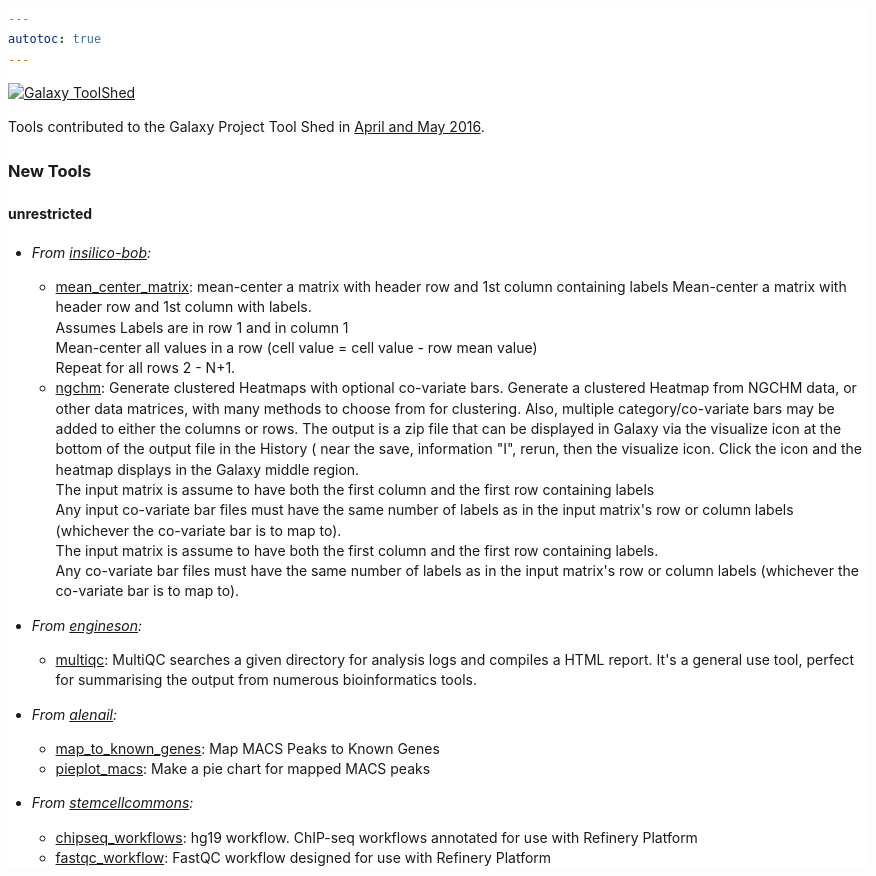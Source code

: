 ```yaml
---
autotoc: true
---
```

<div class='right'></div>

<div class='right'><a href='http://toolshed.g2.bx.psu.edu/'><img src='/Images/Logos/ToolShed.jpg' alt='Galaxy ToolShed' width=200 /></a></div>

Tools contributed to the Galaxy Project Tool Shed in [April and May 2016](/GalaxyUpdates/2016_06).

### New Tools

#### unrestricted

* *From [insilico-bob](https://toolshed.g2.bx.psu.edu/view/insilico-bob):*
  * [mean_center_matrix](https://toolshed.g2.bx.psu.edu/view/insilico-bob/mean_center_matrix): mean-center a matrix with header row and 1st column containing labels Mean-center a matrix with header row and 1st column with  labels.<br />
      Assumes Labels are in row 1 and in column 1<br />
      Mean-center all values in a row (cell value = cell value - row mean value)<br />
      Repeat for all rows 2 - N+1.
  * [ngchm](https://toolshed.g2.bx.psu.edu/view/insilico-bob/ngchm): Generate clustered Heatmaps with optional co-variate bars. Generate a clustered Heatmap from NGCHM data, or other data matrices, with many methods to choose from for clustering.  Also, multiple category/co-variate bars may be added to either the columns or rows.  The output is a zip file that can be displayed in Galaxy via the visualize icon at the bottom of the output file in the History ( near the save, information "I", rerun, then the visualize icon.  Click the icon and the heatmap displays in the Galaxy middle region.<br />
      The input matrix is assume to have both the first column and the first row containing labels<br />
      Any input co-variate bar files must have the same number of labels as in the input matrix's row or column labels (whichever the co-variate bar is to map to).<br />
      The input matrix is assume to have both the first column and the first row containing labels.<br />
      Any co-variate bar files must have the same number of labels as in the input matrix's row or column labels (whichever the co-variate bar is to map to).

* *From [engineson](https://toolshed.g2.bx.psu.edu/view/engineson):*
  * [multiqc](https://toolshed.g2.bx.psu.edu/view/engineson/multiqc): MultiQC searches a given directory for analysis logs and compiles a HTML report. It's a general use tool, perfect for summarising the output from numerous bioinformatics tools.


* *From [alenail](https://toolshed.g2.bx.psu.edu/view/alenail):*
  * [map_to_known_genes](https://toolshed.g2.bx.psu.edu/view/alenail/map_to_known_genes): Map MACS Peaks to Known Genes 
  * [pieplot_macs](https://toolshed.g2.bx.psu.edu/view/alenail/pieplot_macs): Make a pie chart for mapped MACS peaks 

* *From [stemcellcommons](https://toolshed.g2.bx.psu.edu/view/stemcellcommons):*
  * [chipseq_workflows](https://toolshed.g2.bx.psu.edu/view/stemcellcommons/chipseq_workflows): hg19 workflow. ChIP-seq workflows annotated for use with Refinery Platform 
  * [fastqc_workflow](https://toolshed.g2.bx.psu.edu/view/stemcellcommons/fastqc_workflow): FastQC workflow designed for use with Refinery Platform 
